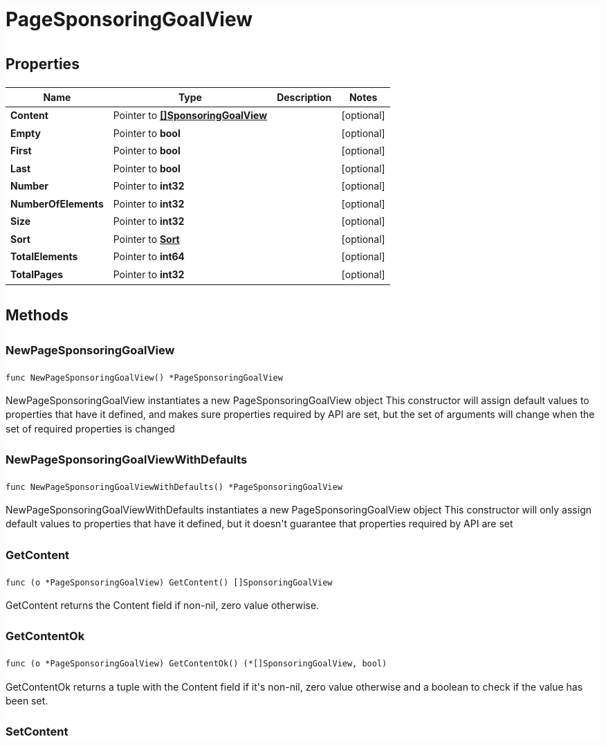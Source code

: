 # PageSponsoringGoalView

## Properties

Name | Type | Description | Notes
------------ | ------------- | ------------- | -------------
**Content** | Pointer to [**[]SponsoringGoalView**](SponsoringGoalView.md) |  | [optional] 
**Empty** | Pointer to **bool** |  | [optional] 
**First** | Pointer to **bool** |  | [optional] 
**Last** | Pointer to **bool** |  | [optional] 
**Number** | Pointer to **int32** |  | [optional] 
**NumberOfElements** | Pointer to **int32** |  | [optional] 
**Size** | Pointer to **int32** |  | [optional] 
**Sort** | Pointer to [**Sort**](Sort.md) |  | [optional] 
**TotalElements** | Pointer to **int64** |  | [optional] 
**TotalPages** | Pointer to **int32** |  | [optional] 

## Methods

### NewPageSponsoringGoalView

`func NewPageSponsoringGoalView() *PageSponsoringGoalView`

NewPageSponsoringGoalView instantiates a new PageSponsoringGoalView object
This constructor will assign default values to properties that have it defined,
and makes sure properties required by API are set, but the set of arguments
will change when the set of required properties is changed

### NewPageSponsoringGoalViewWithDefaults

`func NewPageSponsoringGoalViewWithDefaults() *PageSponsoringGoalView`

NewPageSponsoringGoalViewWithDefaults instantiates a new PageSponsoringGoalView object
This constructor will only assign default values to properties that have it defined,
but it doesn't guarantee that properties required by API are set

### GetContent

`func (o *PageSponsoringGoalView) GetContent() []SponsoringGoalView`

GetContent returns the Content field if non-nil, zero value otherwise.

### GetContentOk

`func (o *PageSponsoringGoalView) GetContentOk() (*[]SponsoringGoalView, bool)`

GetContentOk returns a tuple with the Content field if it's non-nil, zero value otherwise
and a boolean to check if the value has been set.

### SetContent

